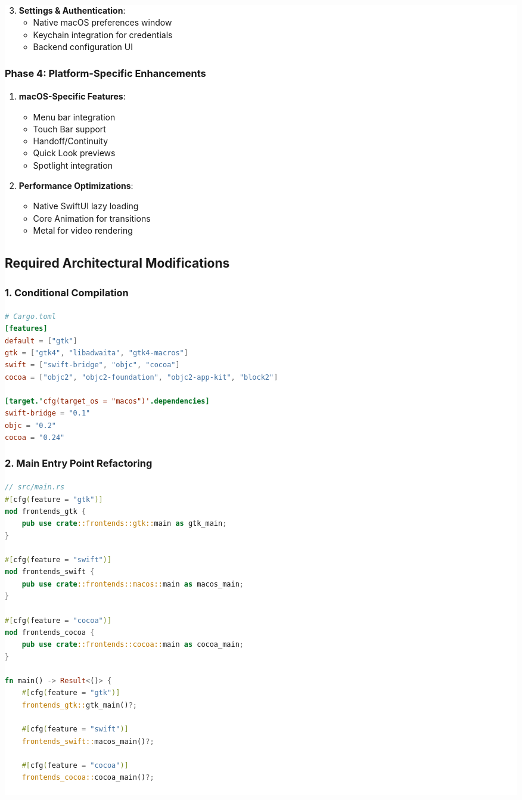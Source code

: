 3. **Settings & Authentication**:
   - Native macOS preferences window
   - Keychain integration for credentials
   - Backend configuration UI

### Phase 4: Platform-Specific Enhancements

1. **macOS-Specific Features**:
   - Menu bar integration
   - Touch Bar support
   - Handoff/Continuity
   - Quick Look previews
   - Spotlight integration

2. **Performance Optimizations**:
   - Native SwiftUI lazy loading
   - Core Animation for transitions
   - Metal for video rendering

## Required Architectural Modifications

### 1. Conditional Compilation
```toml
# Cargo.toml
[features]
default = ["gtk"]
gtk = ["gtk4", "libadwaita", "gtk4-macros"]
swift = ["swift-bridge", "objc", "cocoa"]
cocoa = ["objc2", "objc2-foundation", "objc2-app-kit", "block2"]

[target.'cfg(target_os = "macos")'.dependencies]
swift-bridge = "0.1"
objc = "0.2"
cocoa = "0.24"
```

### 2. Main Entry Point Refactoring
```rust
// src/main.rs
#[cfg(feature = "gtk")]
mod frontends_gtk {
    pub use crate::frontends::gtk::main as gtk_main;
}

#[cfg(feature = "swift")]
mod frontends_swift {
    pub use crate::frontends::macos::main as macos_main;
}

#[cfg(feature = "cocoa")]
mod frontends_cocoa {
    pub use crate::frontends::cocoa::main as cocoa_main;
}

fn main() -> Result<()> {
    #[cfg(feature = "gtk")]
    frontends_gtk::gtk_main()?;
    
    #[cfg(feature = "swift")]
    frontends_swift::macos_main()?;
    
    #[cfg(feature = "cocoa")]
    frontends_cocoa::cocoa_main()?;
    
```